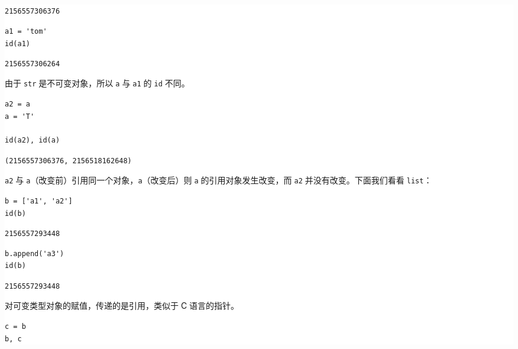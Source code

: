


    2156557306376




```
a1 = 'tom'
id(a1)
```




    2156557306264



由于 `str` 是不可变对象，所以 `a` 与 `a1` 的 `id` 不同。


```
a2 = a
a = 'T'

id(a2), id(a)
```




    (2156557306376, 2156518162648)



`a2` 与 `a`（改变前）引用同一个对象，`a`（改变后）则 `a` 的引用对象发生改变，而 `a2` 并没有改变。下面我们看看 `list`：


```
b = ['a1', 'a2']
id(b)
```




    2156557293448




```
b.append('a3')
id(b)
```




    2156557293448



对可变类型对象的赋值，传递的是引用，类似于 C 语言的指针。


```
c = b
b, c
```
